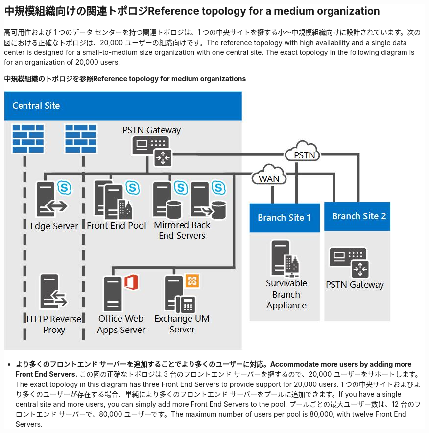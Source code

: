 ## <a name="reference-topology-for-a-medium-organization"></a><span data-ttu-id="9cc56-138">中規模組織向けの関連トポロジ</span><span class="sxs-lookup"><span data-stu-id="9cc56-138">Reference topology for a medium organization</span></span>

<span data-ttu-id="9cc56-p107">高可用性および 1 つのデータ センターを持つ関連トポロジは、1 つの中央サイトを擁する小～中規模組織向けに設計されています。次の図における正確なトポロジは、20,000 ユーザーの組織向けです。</span><span class="sxs-lookup"><span data-stu-id="9cc56-p107">The reference topology with high availability and a single data center is designed for a small-to-medium size organization with one central site. The exact topology in the following diagram is for an organization of 20,000 users.</span></span> 
  
<span data-ttu-id="9cc56-141">**中規模組織のトポロジを参照**</span><span class="sxs-lookup"><span data-stu-id="9cc56-141">**Reference topology for medium organizations**</span></span>

![単一データ センター向けの関連トポロジの図](../../media/LyncServer2013_Planning_ReferenceTopologies_Topology2.jpg)
  
- <span data-ttu-id="9cc56-143">**より多くのフロントエンド サーバーを追加することでより多くのユーザーに対応。**</span><span class="sxs-lookup"><span data-stu-id="9cc56-143">**Accommodate more users by adding more Front End Servers.**</span></span> <span data-ttu-id="9cc56-144">この図の正確なトポロジは 3 台のフロントエンド サーバーを擁するので、20,000 ユーザーをサポートします。</span><span class="sxs-lookup"><span data-stu-id="9cc56-144">The exact topology in this diagram has three Front End Servers to provide support for 20,000 users.</span></span> <span data-ttu-id="9cc56-145">1 つの中央サイトおよびより多くのユーザーが存在する場合、単純により多くのフロントエンド サーバーをプールに追加できます。</span><span class="sxs-lookup"><span data-stu-id="9cc56-145">If you have a single central site and more users, you can simply add more Front End Servers to the pool.</span></span> <span data-ttu-id="9cc56-146">プールごとの最大ユーザー数は、12 台のフロントエンド サーバーで、80,000 ユーザーです。</span><span class="sxs-lookup"><span data-stu-id="9cc56-146">The maximum number of users per pool is 80,000, with twelve Front End Servers.</span></span>
    